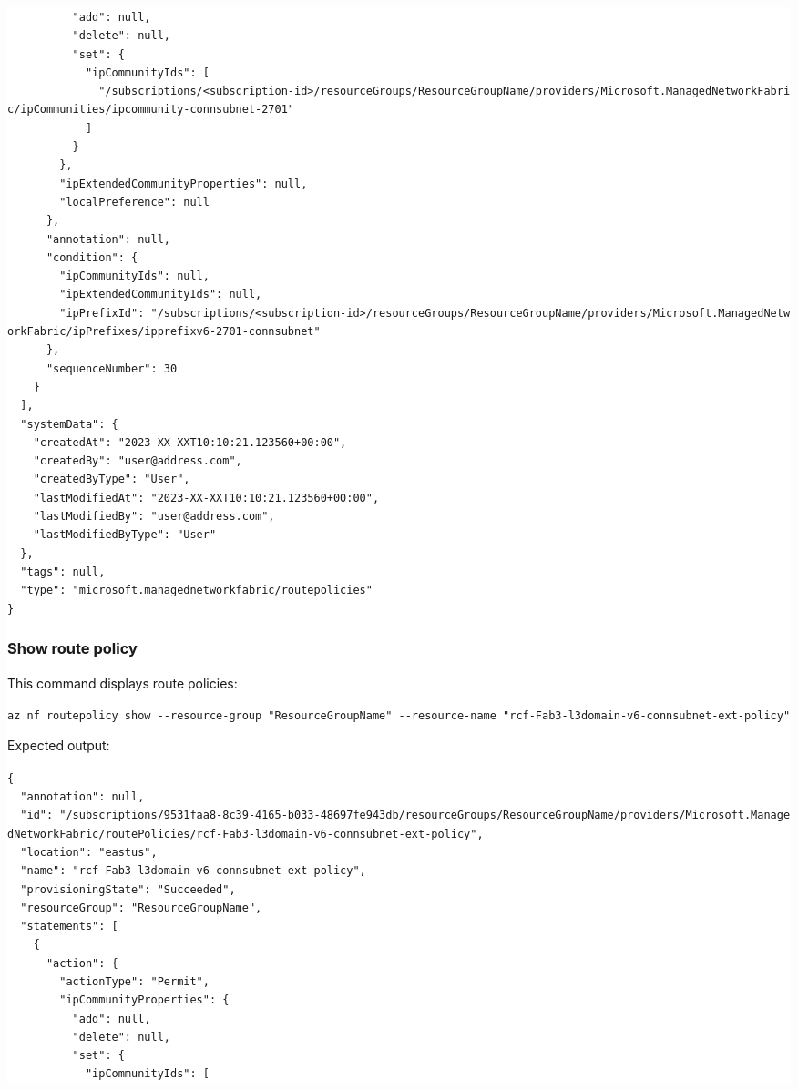 ```output
          "add": null,
          "delete": null,
          "set": {
            "ipCommunityIds": [
              "/subscriptions/<subscription-id>/resourceGroups/ResourceGroupName/providers/Microsoft.ManagedNetworkFabric/ipCommunities/ipcommunity-connsubnet-2701"
            ]
          }
        },
        "ipExtendedCommunityProperties": null,
        "localPreference": null
      },
      "annotation": null,
      "condition": {
        "ipCommunityIds": null,
        "ipExtendedCommunityIds": null,
        "ipPrefixId": "/subscriptions/<subscription-id>/resourceGroups/ResourceGroupName/providers/Microsoft.ManagedNetworkFabric/ipPrefixes/ipprefixv6-2701-connsubnet"
      },
      "sequenceNumber": 30
    }
  ],
  "systemData": {
    "createdAt": "2023-XX-XXT10:10:21.123560+00:00",
    "createdBy": "user@address.com",
    "createdByType": "User",
    "lastModifiedAt": "2023-XX-XXT10:10:21.123560+00:00",
    "lastModifiedBy": "user@address.com",
    "lastModifiedByType": "User"
  },
  "tags": null,
  "type": "microsoft.managednetworkfabric/routepolicies"
} 
```

### Show route policy

This command displays route policies:

```Azurecli
az nf routepolicy show --resource-group "ResourceGroupName" --resource-name "rcf-Fab3-l3domain-v6-connsubnet-ext-policy"
```

Expected output:

```Output
{
  "annotation": null,
  "id": "/subscriptions/9531faa8-8c39-4165-b033-48697fe943db/resourceGroups/ResourceGroupName/providers/Microsoft.ManagedNetworkFabric/routePolicies/rcf-Fab3-l3domain-v6-connsubnet-ext-policy",
  "location": "eastus",
  "name": "rcf-Fab3-l3domain-v6-connsubnet-ext-policy",
  "provisioningState": "Succeeded",
  "resourceGroup": "ResourceGroupName",
  "statements": [
    {
      "action": {
        "actionType": "Permit",
        "ipCommunityProperties": {
          "add": null,
          "delete": null,
          "set": {
            "ipCommunityIds": [
```